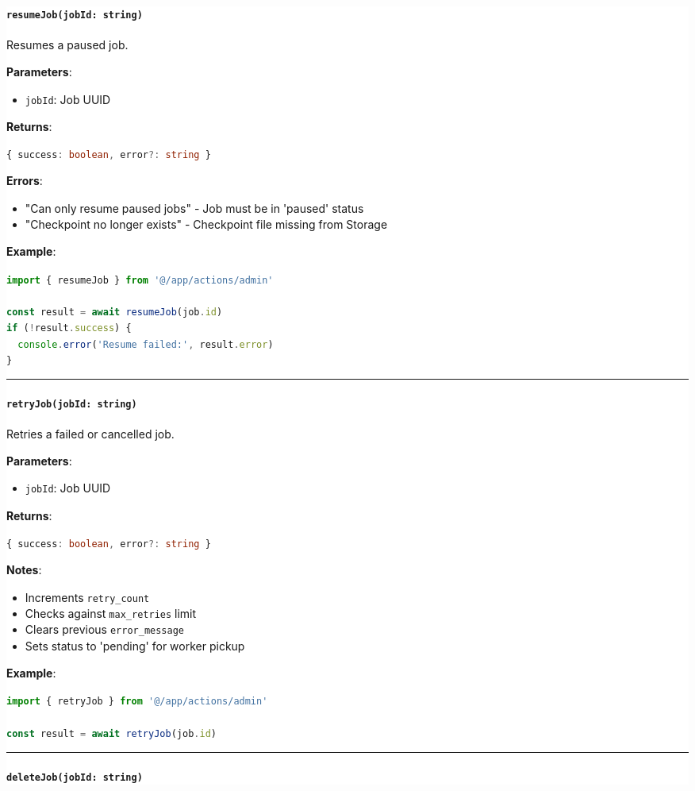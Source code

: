 
#### `resumeJob(jobId: string)`

Resumes a paused job.

**Parameters**:
- `jobId`: Job UUID

**Returns**:
```typescript
{ success: boolean, error?: string }
```

**Errors**:
- "Can only resume paused jobs" - Job must be in 'paused' status
- "Checkpoint no longer exists" - Checkpoint file missing from Storage

**Example**:
```typescript
import { resumeJob } from '@/app/actions/admin'

const result = await resumeJob(job.id)
if (!result.success) {
  console.error('Resume failed:', result.error)
}
```

---

#### `retryJob(jobId: string)`

Retries a failed or cancelled job.

**Parameters**:
- `jobId`: Job UUID

**Returns**:
```typescript
{ success: boolean, error?: string }
```

**Notes**:
- Increments `retry_count`
- Checks against `max_retries` limit
- Clears previous `error_message`
- Sets status to 'pending' for worker pickup

**Example**:
```typescript
import { retryJob } from '@/app/actions/admin'

const result = await retryJob(job.id)
```

---

#### `deleteJob(jobId: string)`
